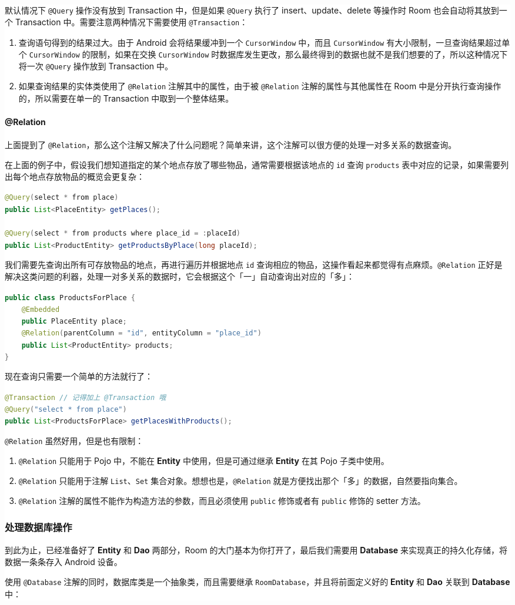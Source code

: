 默认情况下 `@Query` 操作没有放到 Transaction 中，但是如果 `@Query` 执行了 insert、update、delete 等操作时 Room 也会自动将其放到一个 Transaction 中。需要注意两种情况下需要使用 `@Transaction`：

1. 查询语句得到的结果过大。由于 Android 会将结果缓冲到一个 `CursorWindow` 中，而且 `CursorWindow` 有大小限制，一旦查询结果超过单个 `CursorWindow` 的限制，如果在交换 `CursorWindow` 时数据库发生更改，那么最终得到的数据也就不是我们想要的了，所以这种情况下将一次 `@Query` 操作放到 Transaction 中。

2. 如果查询结果的实体类使用了 `@Relation` 注解其中的属性，由于被 `@Relation` 注解的属性与其他属性在 Room 中是分开执行查询操作的，所以需要在单一的 Transaction 中取到一个整体结果。

#### @Relation

上面提到了 `@Relation`，那么这个注解又解决了什么问题呢？简单来讲，这个注解可以很方便的处理一对多关系的数据查询。

在上面的例子中，假设我们想知道指定的某个地点存放了哪些物品，通常需要根据该地点的 `id` 查询 `products` 表中对应的记录，如果需要列出每个地点存放物品的概览会更复杂：

```Java
@Query(select * from place)
public List<PlaceEntity> getPlaces();

@Query(select * from products where place_id = :placeId)
public List<ProductEntity> getProductsByPlace(long placeId);
```

我们需要先查询出所有可存放物品的地点，再进行遍历并根据地点 `id` 查询相应的物品，这操作看起来都觉得有点麻烦。`@Relation` 正好是解决这类问题的利器，处理一对多关系的数据时，它会根据这个「一」自动查询出对应的「多」：

```Java
public class ProductsForPlace {
    @Embedded
    public PlaceEntity place;
    @Relation(parentColumn = "id", entityColumn = "place_id")
    public List<ProductEntity> products;
}
```

现在查询只需要一个简单的方法就行了：

```Java
@Transaction // 记得加上 @Transaction 哦
@Query("select * from place")
public List<ProductsForPlace> getPlacesWithProducts();
```

`@Relation` 虽然好用，但是也有限制：

1. `@Relation` 只能用于 Pojo 中，不能在 **Entity** 中使用，但是可通过继承 **Entity** 在其 Pojo 子类中使用。

2. `@Relation` 只能用于注解 `List`、`Set` 集合对象。想想也是，`@Relation` 就是方便找出那个「多」的数据，自然要指向集合。

3. `@Relation` 注解的属性不能作为构造方法的参数，而且必须使用 `public` 修饰或者有 `public` 修饰的 setter 方法。

### 处理数据库操作

到此为止，已经准备好了 **Entity** 和 **Dao** 两部分，Room 的大门基本为你打开了，最后我们需要用 **Database** 来实现真正的持久化存储，将数据一条条存入 Android 设备。

使用 `@Database` 注解的同时，数据库类是一个抽象类，而且需要继承 `RoomDatabase`，并且将前面定义好的 **Entity** 和 **Dao** 关联到 **Database** 中：
